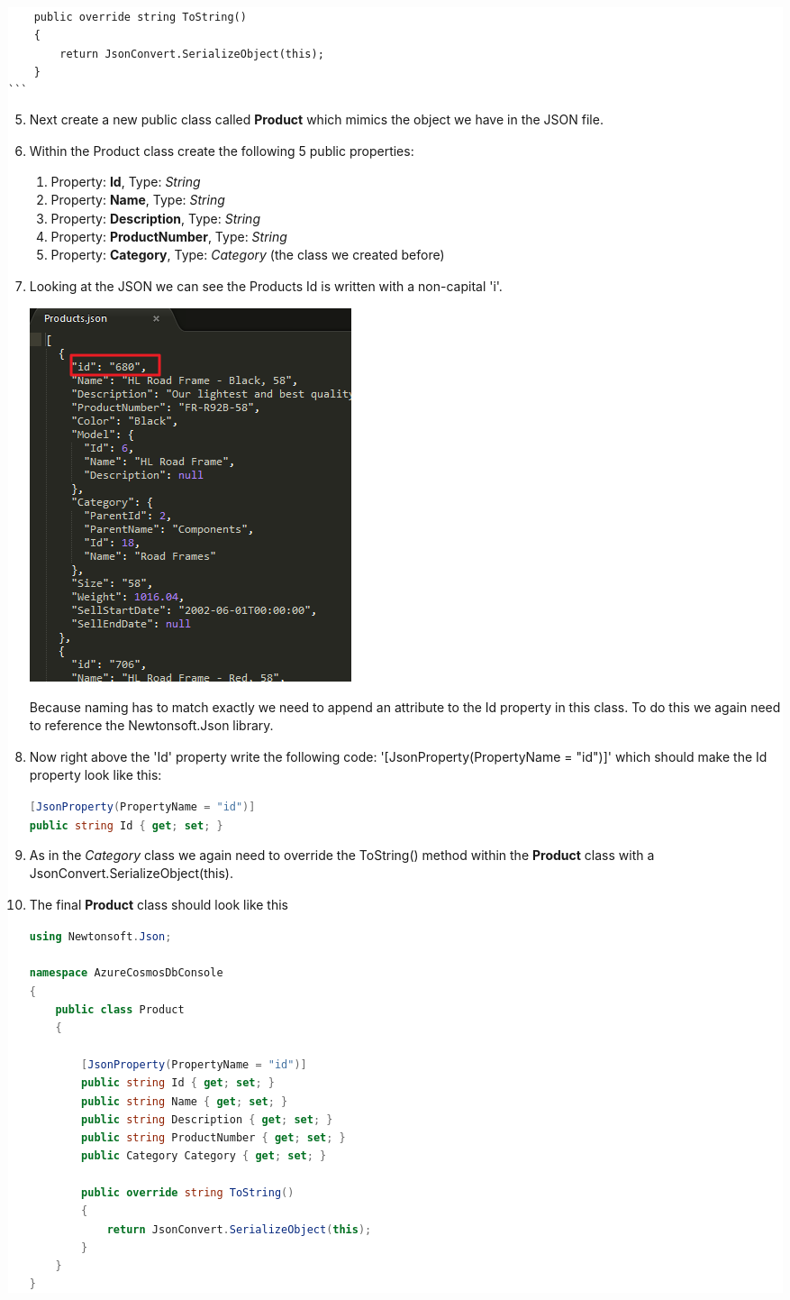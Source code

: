         public override string ToString()
        {
            return JsonConvert.SerializeObject(this);
        }
	```
5. Next create a new public class called **Product** which mimics the object we have in the JSON file.
6. Within the Product class create the following 5 public properties:
  	1. Property: **Id**, Type: *String*
    2. Property: **Name**, Type: *String*
    3. Property: **Description**, Type: *String* 
    4. Property: **ProductNumber**, Type: *String*
    5. Property: **Category**, Type: *Category* (the class we created before)

7. Looking at the JSON we can see the Products Id is written with a non-capital 'i'. 

	![Screenshot 016 - JSON property naming][16]
	
	Because naming has to match exactly we need to append an attribute to the Id property in this class. To do this we again need to reference the Newtonsoft.Json library.

8. Now right above the 'Id' property write the following code: '[JsonProperty(PropertyName = "id")]' which should make the Id property look like this:
	```C#
	[JsonProperty(PropertyName = "id")]
    public string Id { get; set; }	
	``` 
9. As in the *Category* class we again need to override the ToString() method within the **Product** class with a JsonConvert.SerializeObject(this).
10. The final **Product** class should look like this
	```C#
	using Newtonsoft.Json;

	namespace AzureCosmosDbConsole
	{
		public class Product
		{

			[JsonProperty(PropertyName = "id")]
			public string Id { get; set; }
			public string Name { get; set; }
			public string Description { get; set; }
			public string ProductNumber { get; set; }
			public Category Category { get; set; }

			public override string ToString()
			{
				return JsonConvert.SerializeObject(this);
			}
		}
	}
	```



[1]: media/001_New_Databases_NoSQL.png
[2]: media/002_New_Databases_NoSQL.png
[3]: media/003_New_Databases_NoSQL.png
[4]: media/004_New_Databases_NoSQL.png
[5]: media/005_New_Databases_NoSQL.png
[6]: media/006_New_Databases_NoSQL.png
[7]: media/007_Import_JSON.png
[8]: media/008_Import_JSON.png
[9]: media/009_Import_JSON.png
[10]: media/010_Import_JSON.png
[11]: media/011_Import_JSON.png
[12]: media/012_Import_JSON.png
[13]: media/013_Query.png
[14]: media/014_Console.png
[15]: media/015_Console.png
[16]: media/016_Console.png
[17]: media/017_Console.png
[18]: media/018_Console.png
[19]: media/019_Console.png
[20]: media/020_Console.png